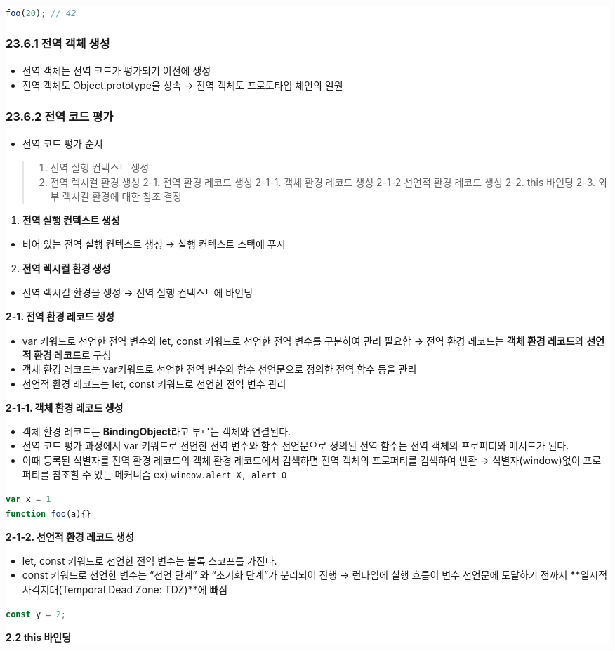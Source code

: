 ```javascript
foo(20); // 42
```
### 23.6.1 전역 객체 생성

- 전역 객체는 전역 코드가 평가되기 이전에 생성
- 전역 객체도 Object.prototype을 상속 → 전역 객체도 프로토타입 체인의 일원

### 23.6.2 전역 코드 평가

- 전역 코드 평가 순서

> 1. 전역 실행 컨텍스트 생성
> 2. 전역 렉시컬 환경 생성
>   2-1. 전역 환경 레코드 생성
>       2-1-1. 객체 환경 레코드 생성
>       2-1-2 선언적 환경 레코드 생성
>   2-2. this 바인딩
>   2-3. 외부 렉시컬 환경에 대한 참조 결정
> 

1. **전역 실행 컨텍스트 생성**
- 비어 있는 전역 실행 컨텍스트 생성 → 실행 컨텍스트 스택에 푸시

2. **전역 렉시컬 환경 생성**
- 전역 렉시컬 환경을 생성 → 전역 실행 컨텍스트에 바인딩

**2-1. 전역 환경 레코드 생성**

- var 키워드로 선언한 전역 변수와 let, const 키워드로 선언한 전역 변수를 구분하여 관리 필요함 → 전역 환경 레코드는 **객체 환경 레코드**와 **선언적 환경 레코드**로 구성
- 객체 환경 레코드는 var키워드로 선언한 전역 변수와 함수 선언문으로 정의한 전역 함수 등을 관리
- 선언적 환경 레코드는 let, const 키워드로 선언한 전역 변수 관리

**2-1-1. 객체 환경 레코드 생성**

- 객체 환경 레코드는 **BindingObject**라고 부르는 객체와 연결된다.
- 전역 코드 평가 과정에서 var 키워드로 선언한 전역 변수와 함수 선언문으로 정의된 전역 함수는 전역 객체의 프로퍼티와 메서드가 된다.
- 이때 등록된 식별자를 전역 환경 레코드의 객체 환경 레코드에서 검색하면 전역 객체의 프로퍼티를 검색하여 반환 → 식별자(window)없이 프로퍼티를 참조할 수 있는 메커니즘 ex) `window.alert X, alert O`

```jsx
var x = 1
function foo(a){}
```

**2-1-2. 선언적 환경 레코드 생성**

- let, const 키워드로 선언한 전역 변수는 블록 스코프를 가진다.
- const 키워드로 선언한 변수는 “선언 단계” 와 “초기화 단계”가 분리되어 진행 → 런타임에 실행 흐름이 변수 선언문에 도달하기 전까지 **일시적 사각지대(Temporal Dead Zone: TDZ)**에 빠짐

```jsx
const y = 2;
```

**2.2 this 바인딩**
